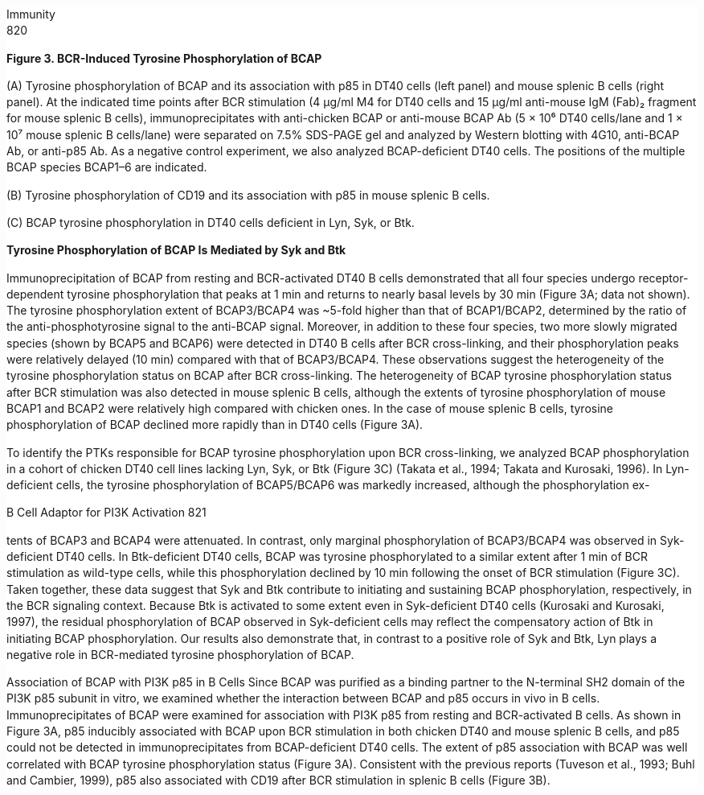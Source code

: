 Immunity  
820  

**Figure 3. BCR-Induced Tyrosine Phosphorylation of BCAP**

(A) Tyrosine phosphorylation of BCAP and its association with p85 in DT40 cells (left panel) and mouse splenic B cells (right panel). At the indicated time points after BCR stimulation (4 μg/ml M4 for DT40 cells and 15 μg/ml anti-mouse IgM (Fab)₂ fragment for mouse splenic B cells), immunoprecipitates with anti-chicken BCAP or anti-mouse BCAP Ab (5 × 10⁶ DT40 cells/lane and 1 × 10⁷ mouse splenic B cells/lane) were separated on 7.5% SDS-PAGE gel and analyzed by Western blotting with 4G10, anti-BCAP Ab, or anti-p85 Ab. As a negative control experiment, we also analyzed BCAP-deficient DT40 cells. The positions of the multiple BCAP species BCAP1–6 are indicated.

(B) Tyrosine phosphorylation of CD19 and its association with p85 in mouse splenic B cells.

(C) BCAP tyrosine phosphorylation in DT40 cells deficient in Lyn, Syk, or Btk.

**Tyrosine Phosphorylation of BCAP Is Mediated by Syk and Btk**

Immunoprecipitation of BCAP from resting and BCR-activated DT40 B cells demonstrated that all four species undergo receptor-dependent tyrosine phosphorylation that peaks at 1 min and returns to nearly basal levels by 30 min (Figure 3A; data not shown). The tyrosine phosphorylation extent of BCAP3/BCAP4 was ~5-fold higher than that of BCAP1/BCAP2, determined by the ratio of the anti-phosphotyrosine signal to the anti-BCAP signal. Moreover, in addition to these four species, two more slowly migrated species (shown by BCAP5 and BCAP6) were detected in DT40 B cells after BCR cross-linking, and their phosphorylation peaks were relatively delayed (10 min) compared with that of BCAP3/BCAP4. These observations suggest the heterogeneity of the tyrosine phosphorylation status on BCAP after BCR cross-linking. The heterogeneity of BCAP tyrosine phosphorylation status after BCR stimulation was also detected in mouse splenic B cells, although the extents of tyrosine phosphorylation of mouse BCAP1 and BCAP2 were relatively high compared with chicken ones. In the case of mouse splenic B cells, tyrosine phosphorylation of BCAP declined more rapidly than in DT40 cells (Figure 3A).

To identify the PTKs responsible for BCAP tyrosine phosphorylation upon BCR cross-linking, we analyzed BCAP phosphorylation in a cohort of chicken DT40 cell lines lacking Lyn, Syk, or Btk (Figure 3C) (Takata et al., 1994; Takata and Kurosaki, 1996). In Lyn-deficient cells, the tyrosine phosphorylation of BCAP5/BCAP6 was markedly increased, although the phosphorylation ex-

B Cell Adaptor for PI3K Activation
821

tents of BCAP3 and BCAP4 were attenuated. In contrast, only marginal phosphorylation of BCAP3/BCAP4 was observed in Syk-deficient DT40 cells. In Btk-deficient DT40 cells, BCAP was tyrosine phosphorylated to a similar extent after 1 min of BCR stimulation as wild-type cells, while this phosphorylation declined by 10 min following the onset of BCR stimulation (Figure 3C). Taken together, these data suggest that Syk and Btk contribute to initiating and sustaining BCAP phosphorylation, respectively, in the BCR signaling context. Because Btk is activated to some extent even in Syk-deficient DT40 cells (Kurosaki and Kurosaki, 1997), the residual phosphorylation of BCAP observed in Syk-deficient cells may reflect the compensatory action of Btk in initiating BCAP phosphorylation. Our results also demonstrate that, in contrast to a positive role of Syk and Btk, Lyn plays a negative role in BCR-mediated tyrosine phosphorylation of BCAP.

Association of BCAP with PI3K p85 in B Cells
Since BCAP was purified as a binding partner to the N-terminal SH2 domain of the PI3K p85 subunit in vitro, we examined whether the interaction between BCAP and p85 occurs in vivo in B cells. Immunoprecipitates of BCAP were examined for association with PI3K p85 from resting and BCR-activated B cells. As shown in Figure 3A, p85 inducibly associated with BCAP upon BCR stimulation in both chicken DT40 and mouse splenic B cells, and p85 could not be detected in immunoprecipitates from BCAP-deficient DT40 cells. The extent of p85 association with BCAP was well correlated with BCAP tyrosine phosphorylation status (Figure 3A). Consistent with the previous reports (Tuveson et al., 1993; Buhl and Cambier, 1999), p85 also associated with CD19 after BCR stimulation in splenic B cells (Figure 3B).
